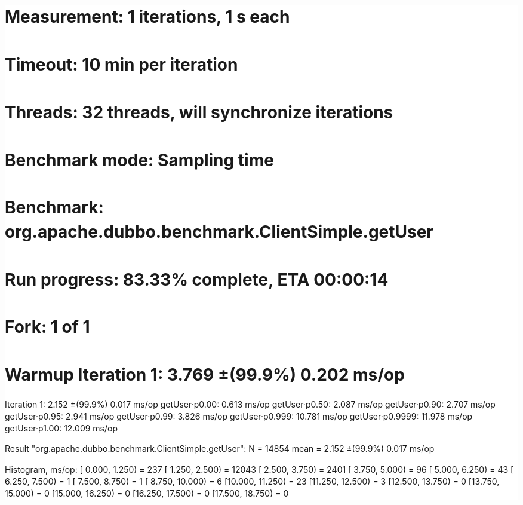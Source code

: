 # Measurement: 1 iterations, 1 s each
# Timeout: 10 min per iteration
# Threads: 32 threads, will synchronize iterations
# Benchmark mode: Sampling time
# Benchmark: org.apache.dubbo.benchmark.ClientSimple.getUser

# Run progress: 83.33% complete, ETA 00:00:14
# Fork: 1 of 1
# Warmup Iteration   1: 3.769 ±(99.9%) 0.202 ms/op
Iteration   1: 2.152 ±(99.9%) 0.017 ms/op
                 getUser·p0.00:   0.613 ms/op
                 getUser·p0.50:   2.087 ms/op
                 getUser·p0.90:   2.707 ms/op
                 getUser·p0.95:   2.941 ms/op
                 getUser·p0.99:   3.826 ms/op
                 getUser·p0.999:  10.781 ms/op
                 getUser·p0.9999: 11.978 ms/op
                 getUser·p1.00:   12.009 ms/op



Result "org.apache.dubbo.benchmark.ClientSimple.getUser":
  N = 14854
  mean =      2.152 ±(99.9%) 0.017 ms/op

  Histogram, ms/op:
    [ 0.000,  1.250) = 237 
    [ 1.250,  2.500) = 12043 
    [ 2.500,  3.750) = 2401 
    [ 3.750,  5.000) = 96 
    [ 5.000,  6.250) = 43 
    [ 6.250,  7.500) = 1 
    [ 7.500,  8.750) = 1 
    [ 8.750, 10.000) = 6 
    [10.000, 11.250) = 23 
    [11.250, 12.500) = 3 
    [12.500, 13.750) = 0 
    [13.750, 15.000) = 0 
    [15.000, 16.250) = 0 
    [16.250, 17.500) = 0 
    [17.500, 18.750) = 0 
